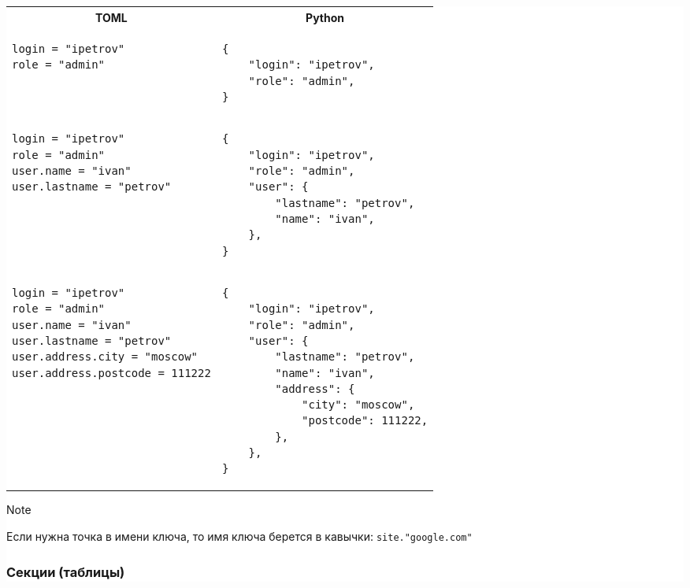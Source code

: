 <table>
    <tr>
        <th>TOML</th>
        <th>Python</th>
    </tr>
    <tr>
        <td><pre>login&nbsp;=&nbsp;"ipetrov"<br>role&nbsp;=&nbsp;"admin"</pre></td>
        <td><pre>{
    "login":&nbsp;"ipetrov",
    "role":&nbsp;"admin",
}</pre></td>
    </tr>
    <tr>
        <td><pre>login&nbsp;=&nbsp;"ipetrov"
role&nbsp;=&nbsp;"admin"
user.name&nbsp;=&nbsp;"ivan"
user.lastname&nbsp;=&nbsp;"petrov"</pre></td>
        <td><pre>{
    "login":&nbsp;"ipetrov",
    "role":&nbsp;"admin",
    "user":&nbsp;{
        "lastname":&nbsp;"petrov",
        "name":&nbsp;"ivan",
    },
}</pre></td>
    </tr>
    <tr>
        <td><pre>login&nbsp;=&nbsp;"ipetrov"
role&nbsp;=&nbsp;"admin"
user.name&nbsp;=&nbsp;"ivan"
user.lastname&nbsp;=&nbsp;"petrov"
user.address.city&nbsp;=&nbsp;"moscow"
user.address.postcode&nbsp;=&nbsp;111222</pre></td>
        <td><pre>{
    "login":&nbsp;"ipetrov",
    "role":&nbsp;"admin",
    "user":&nbsp;{
        "lastname":&nbsp;"petrov",
        "name":&nbsp;"ivan",
        "address":&nbsp;{
            "city":&nbsp;"moscow",
            "postcode":&nbsp;111222,
        },
    },
}</pre></td>
    </tr>
</table>

> [!NOTE]
> Если нужна точка в имени ключа, то имя ключа берется в кавычки: `site."google.com"`

### Секции (таблицы)
